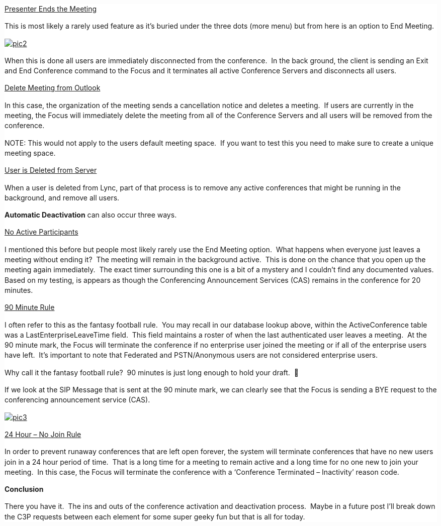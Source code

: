 <span style="text-decoration: underline">Presenter Ends the Meeting</span>

This is most likely a rarely used feature as it&#8217;s buried under the three dots (more menu) but from here is an option to End Meeting.

[<img class="alignnone wp-image-768 size-full" src="https://i1.wp.com/masteringlync.gcmtotalsolutions.com/wp-content/uploads/sites/2/2014/06/pic2.png?resize=229%2C307&#038;ssl=1" alt="pic2" width="229" height="307" srcset="https://i0.wp.com/masteringlync.com/wp-content/uploads/sites/2/2014/06/pic2.png?w=229&ssl=1 229w, https://i0.wp.com/masteringlync.com/wp-content/uploads/sites/2/2014/06/pic2.png?resize=224%2C300&ssl=1 224w" sizes="(max-width: 229px) 100vw, 229px" data-recalc-dims="1" />](https://i1.wp.com/masteringlync.com/files/2014/06/pic2.png)

When this is done all users are immediately disconnected from the conference.  In the back ground, the client is sending an Exit and End Conference command to the Focus and it terminates all active Conference Servers and disconnects all users.

<span style="text-decoration: underline">Delete Meeting from Outlook</span>

In this case, the organization of the meeting sends a cancellation notice and deletes a meeting.  If users are currently in the meeting, the Focus will immediately delete the meeting from all of the Conference Servers and all users will be removed from the conference.

NOTE: This would not apply to the users default meeting space.  If you want to test this you need to make sure to create a unique meeting space.

<span style="text-decoration: underline">User is Deleted from Server</span>

When a user is deleted from Lync, part of that process is to remove any active conferences that might be running in the background, and remove all users.

**Automatic Deactivation** can also occur three ways.

<span style="text-decoration: underline">No Active Participants</span>

I mentioned this before but people most likely rarely use the End Meeting option.  What happens when everyone just leaves a meeting without ending it?  The meeting will remain in the background active.  This is done on the chance that you open up the meeting again immediately.  The exact timer surrounding this one is a bit of a mystery and I couldn&#8217;t find any documented values.  Based on my testing, is appears as though the Conferencing Announcement Services (CAS) remains in the conference for 20 minutes.

<span style="text-decoration: underline">90 Minute Rule</span>

I often refer to this as the fantasy football rule.  You may recall in our database lookup above, within the ActiveConference table was a LastEnterpriseLeaveTime field.  This field maintains a roster of when the last authenticated user leaves a meeting.  At the 90 minute mark, the Focus will terminate the conference if no enterprise user joined the meeting or if all of the enterprise users have left.  It&#8217;s important to note that Federated and PSTN/Anonymous users are not considered enterprise users.

Why call it the fantasy football rule?  90 minutes is just long enough to hold your draft.  🙂

If we look at the SIP Message that is sent at the 90 minute mark, we can clearly see that the Focus is sending a BYE request to the conferencing announcement service (CAS).

[<img class="alignnone wp-image-769 size-full" src="https://i1.wp.com/masteringlync.gcmtotalsolutions.com/wp-content/uploads/sites/2/2014/06/pic3.png?resize=796%2C221&#038;ssl=1" alt="pic3" width="796" height="221" srcset="https://i2.wp.com/masteringlync.com/wp-content/uploads/sites/2/2014/06/pic3.png?w=796&ssl=1 796w, https://i2.wp.com/masteringlync.com/wp-content/uploads/sites/2/2014/06/pic3.png?resize=300%2C83&ssl=1 300w, https://i2.wp.com/masteringlync.com/wp-content/uploads/sites/2/2014/06/pic3.png?resize=768%2C213&ssl=1 768w" sizes="(max-width: 796px) 100vw, 796px" data-recalc-dims="1" />](https://i2.wp.com/masteringlync.com/files/2014/06/pic3.png)

<span style="text-decoration: underline">24 Hour &#8211; No Join Rule</span>

In order to prevent runaway conferences that are left open forever, the system will terminate conferences that have no new users join in a 24 hour period of time.  That is a long time for a meeting to remain active and a long time for no one new to join your meeting.  In this case, the Focus will terminate the conference with a &#8216;Conference Terminated &#8211; Inactivity&#8217; reason code.

**Conclusion**

There you have it.  The ins and outs of the conference activation and deactivation process.  Maybe in a future post I&#8217;ll break down the C3P requests between each element for some super geeky fun but that is all for today.